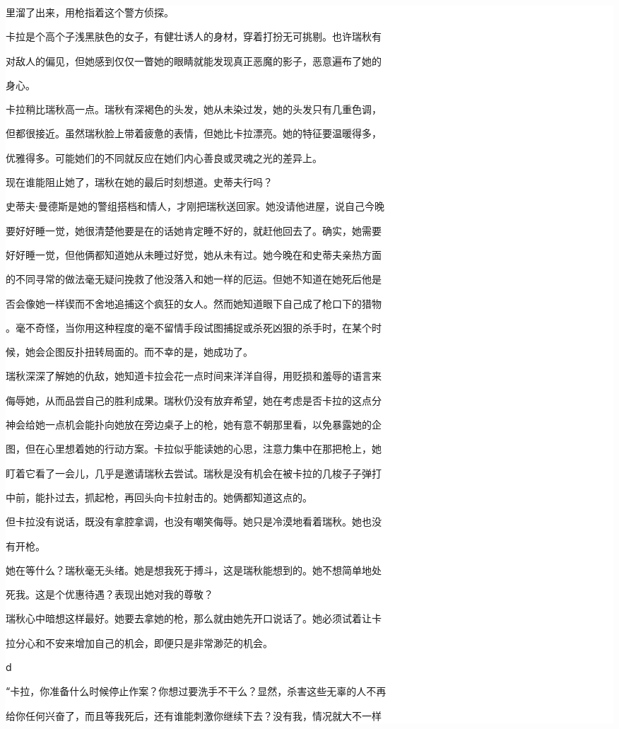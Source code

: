 里溜了出来，用枪指着这个警方侦探。



卡拉是个高个子浅黑肤色的女子，有健壮诱人的身材，穿着打扮无可挑剔。也许瑞秋有

对敌人的偏见，但她感到仅仅一瞥她的眼睛就能发现真正恶魔的影子，恶意遍布了她的

身心。



卡拉稍比瑞秋高一点。瑞秋有深褐色的头发，她从未染过发，她的头发只有几重色调，

但都很接近。虽然瑞秋脸上带着疲惫的表情，但她比卡拉漂亮。她的特征要温暖得多，

优雅得多。可能她们的不同就反应在她们内心善良或灵魂之光的差异上。

现在谁能阻止她了，瑞秋在她的最后时刻想道。史蒂夫行吗？

史蒂夫·曼德斯是她的警组搭档和情人，才刚把瑞秋送回家。她没请他进屋，说自己今晚

要好好睡一觉，她很清楚他要是在的话她肯定睡不好的，就赶他回去了。确实，她需要

好好睡一觉，但他俩都知道她从未睡过好觉，她从未有过。她今晚在和史蒂夫亲热方面

的不同寻常的做法毫无疑问挽救了他没落入和她一样的厄运。但她不知道在她死后他是

否会像她一样锲而不舍地追捕这个疯狂的女人。然而她知道眼下自己成了枪口下的猎物

。毫不奇怪，当你用这种程度的毫不留情手段试图捕捉或杀死凶狠的杀手时，在某个时

候，她会企图反扑扭转局面的。而不幸的是，她成功了。

瑞秋深深了解她的仇敌，她知道卡拉会花一点时间来洋洋自得，用贬损和羞辱的语言来

侮辱她，从而品尝自己的胜利成果。瑞秋仍没有放弃希望，她在考虑是否卡拉的这点分

神会给她一点机会能扑向她放在旁边桌子上的枪，她有意不朝那里看，以免暴露她的企

图，但在心里想着她的行动方案。卡拉似乎能读她的心思，注意力集中在那把枪上，她

盯着它看了一会儿，几乎是邀请瑞秋去尝试。瑞秋是没有机会在被卡拉的几梭子子弹打

中前，能扑过去，抓起枪，再回头向卡拉射击的。她俩都知道这点的。



但卡拉没有说话，既没有拿腔拿调，也没有嘲笑侮辱。她只是冷漠地看着瑞秋。她也没

有开枪。



她在等什么？瑞秋毫无头绪。她是想我死于搏斗，这是瑞秋能想到的。她不想简单地处

死我。这是个优惠待遇？表现出她对我的尊敬？

瑞秋心中暗想这样最好。她要去拿她的枪，那么就由她先开口说话了。她必须试着让卡

拉分心和不安来增加自己的机会，即便只是非常渺茫的机会。

d

“卡拉，你准备什么时候停止作案？你想过要洗手不干么？显然，杀害这些无辜的人不再

给你任何兴奋了，而且等我死后，还有谁能刺激你继续下去？没有我，情况就大不一样
